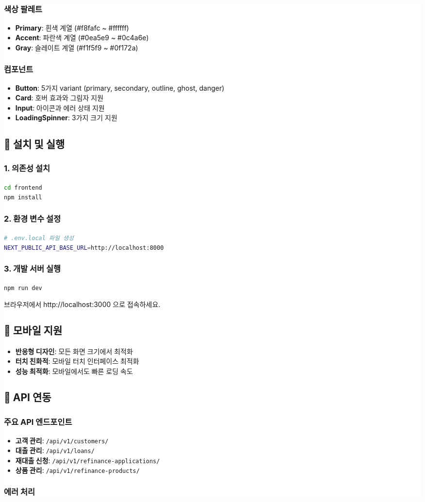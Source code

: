 ### 색상 팔레트
- **Primary**: 흰색 계열 (#f8fafc ~ #ffffff)
- **Accent**: 파란색 계열 (#0ea5e9 ~ #0c4a6e)
- **Gray**: 슬레이트 계열 (#f1f5f9 ~ #0f172a)

### 컴포넌트
- **Button**: 5가지 variant (primary, secondary, outline, ghost, danger)
- **Card**: 호버 효과와 그림자 지원
- **Input**: 아이콘과 에러 상태 지원
- **LoadingSpinner**: 3가지 크기 지원

## 🚀 설치 및 실행

### 1. 의존성 설치

```bash
cd frontend
npm install
```

### 2. 환경 변수 설정

```bash
# .env.local 파일 생성
NEXT_PUBLIC_API_BASE_URL=http://localhost:8000
```

### 3. 개발 서버 실행

```bash
npm run dev
```

브라우저에서 http://localhost:3000 으로 접속하세요.

## 📱 모바일 지원

- **반응형 디자인**: 모든 화면 크기에서 최적화
- **터치 친화적**: 모바일 터치 인터페이스 최적화
- **성능 최적화**: 모바일에서도 빠른 로딩 속도

## 🔌 API 연동

### 주요 API 엔드포인트

- **고객 관리**: `/api/v1/customers/`
- **대출 관리**: `/api/v1/loans/`
- **재대출 신청**: `/api/v1/refinance-applications/`
- **상품 관리**: `/api/v1/refinance-products/`

### 에러 처리
